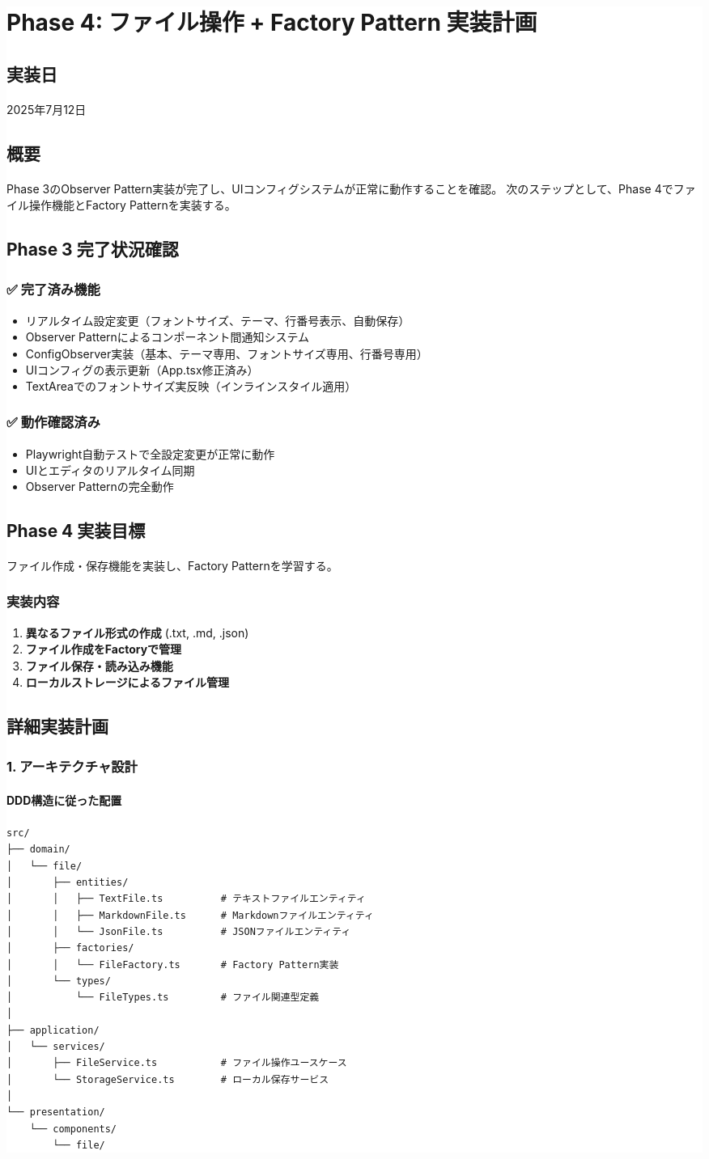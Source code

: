 # Phase 4: ファイル操作 + Factory Pattern 実装計画

## 実装日
2025年7月12日

## 概要
Phase 3のObserver Pattern実装が完了し、UIコンフィグシステムが正常に動作することを確認。
次のステップとして、Phase 4でファイル操作機能とFactory Patternを実装する。

## Phase 3 完了状況確認
### ✅ 完了済み機能
- リアルタイム設定変更（フォントサイズ、テーマ、行番号表示、自動保存）
- Observer Patternによるコンポーネント間通知システム
- ConfigObserver実装（基本、テーマ専用、フォントサイズ専用、行番号専用）
- UIコンフィグの表示更新（App.tsx修正済み）
- TextAreaでのフォントサイズ実反映（インラインスタイル適用）

### ✅ 動作確認済み
- Playwright自動テストで全設定変更が正常に動作
- UIとエディタのリアルタイム同期
- Observer Patternの完全動作

## Phase 4 実装目標
ファイル作成・保存機能を実装し、Factory Patternを学習する。

### 実装内容
1. **異なるファイル形式の作成** (.txt, .md, .json)
2. **ファイル作成をFactoryで管理**
3. **ファイル保存・読み込み機能**
4. **ローカルストレージによるファイル管理**

## 詳細実装計画

### 1. アーキテクチャ設計

#### DDD構造に従った配置
```
src/
├── domain/
│   └── file/
│       ├── entities/
│       │   ├── TextFile.ts          # テキストファイルエンティティ
│       │   ├── MarkdownFile.ts      # Markdownファイルエンティティ
│       │   └── JsonFile.ts          # JSONファイルエンティティ
│       ├── factories/
│       │   └── FileFactory.ts       # Factory Pattern実装
│       └── types/
│           └── FileTypes.ts         # ファイル関連型定義
│
├── application/
│   └── services/
│       ├── FileService.ts           # ファイル操作ユースケース
│       └── StorageService.ts        # ローカル保存サービス
│
└── presentation/
    └── components/
        └── file/
```